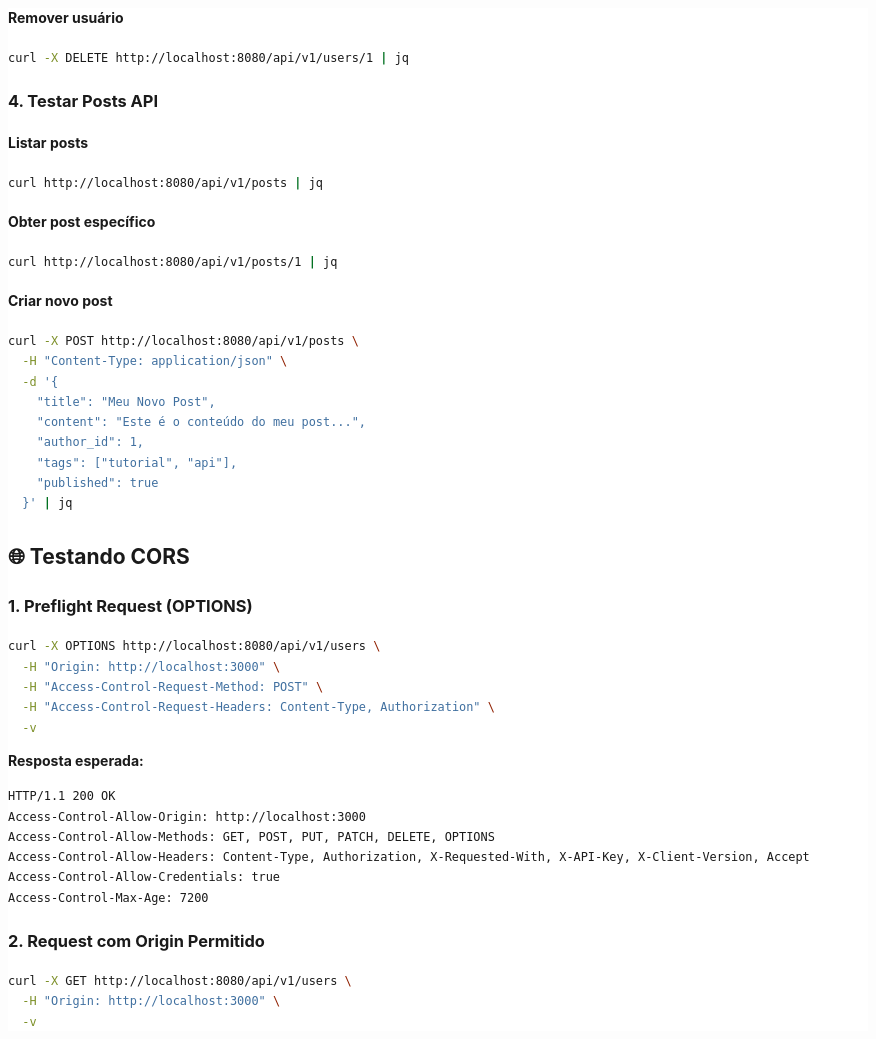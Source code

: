 #### Remover usuário
```bash
curl -X DELETE http://localhost:8080/api/v1/users/1 | jq
```

### 4. **Testar Posts API**

#### Listar posts
```bash
curl http://localhost:8080/api/v1/posts | jq
```

#### Obter post específico
```bash
curl http://localhost:8080/api/v1/posts/1 | jq
```

#### Criar novo post
```bash
curl -X POST http://localhost:8080/api/v1/posts \
  -H "Content-Type: application/json" \
  -d '{
    "title": "Meu Novo Post",
    "content": "Este é o conteúdo do meu post...",
    "author_id": 1,
    "tags": ["tutorial", "api"],
    "published": true
  }' | jq
```

## 🌐 Testando CORS

### 1. **Preflight Request (OPTIONS)**
```bash
curl -X OPTIONS http://localhost:8080/api/v1/users \
  -H "Origin: http://localhost:3000" \
  -H "Access-Control-Request-Method: POST" \
  -H "Access-Control-Request-Headers: Content-Type, Authorization" \
  -v
```

**Resposta esperada:**
```
HTTP/1.1 200 OK
Access-Control-Allow-Origin: http://localhost:3000
Access-Control-Allow-Methods: GET, POST, PUT, PATCH, DELETE, OPTIONS
Access-Control-Allow-Headers: Content-Type, Authorization, X-Requested-With, X-API-Key, X-Client-Version, Accept
Access-Control-Allow-Credentials: true
Access-Control-Max-Age: 7200
```

### 2. **Request com Origin Permitido**
```bash
curl -X GET http://localhost:8080/api/v1/users \
  -H "Origin: http://localhost:3000" \
  -v
```
